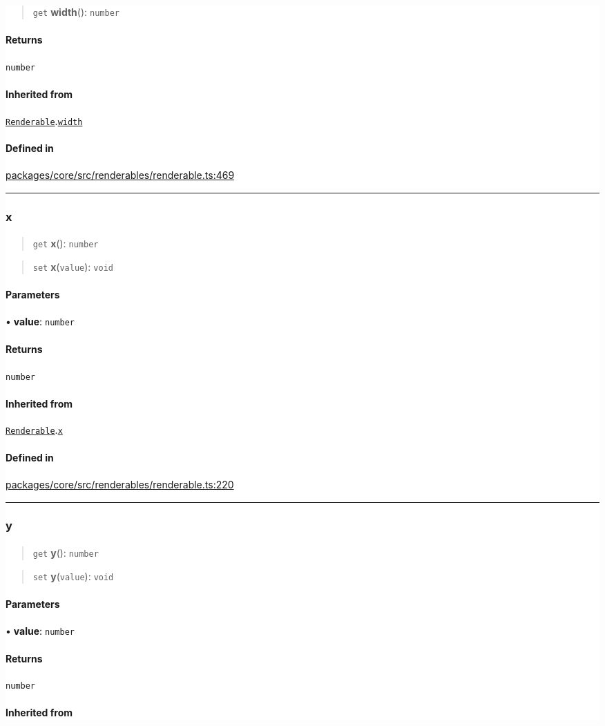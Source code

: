> `get` **width**(): `number`

#### Returns

`number`

#### Inherited from

[`Renderable`](Renderable.md).[`width`](Renderable.md#width-1)

#### Defined in

[packages/core/src/renderables/renderable.ts:469](https://github.com/zhuddan/canvas/blob/4e0594a0d45f272f1c29554e1059a5920cb977c7/packages/core/src/renderables/renderable.ts#L469)

***

### x

> `get` **x**(): `number`

> `set` **x**(`value`): `void`

#### Parameters

• **value**: `number`

#### Returns

`number`

#### Inherited from

[`Renderable`](Renderable.md).[`x`](Renderable.md#x)

#### Defined in

[packages/core/src/renderables/renderable.ts:220](https://github.com/zhuddan/canvas/blob/4e0594a0d45f272f1c29554e1059a5920cb977c7/packages/core/src/renderables/renderable.ts#L220)

***

### y

> `get` **y**(): `number`

> `set` **y**(`value`): `void`

#### Parameters

• **value**: `number`

#### Returns

`number`

#### Inherited from
